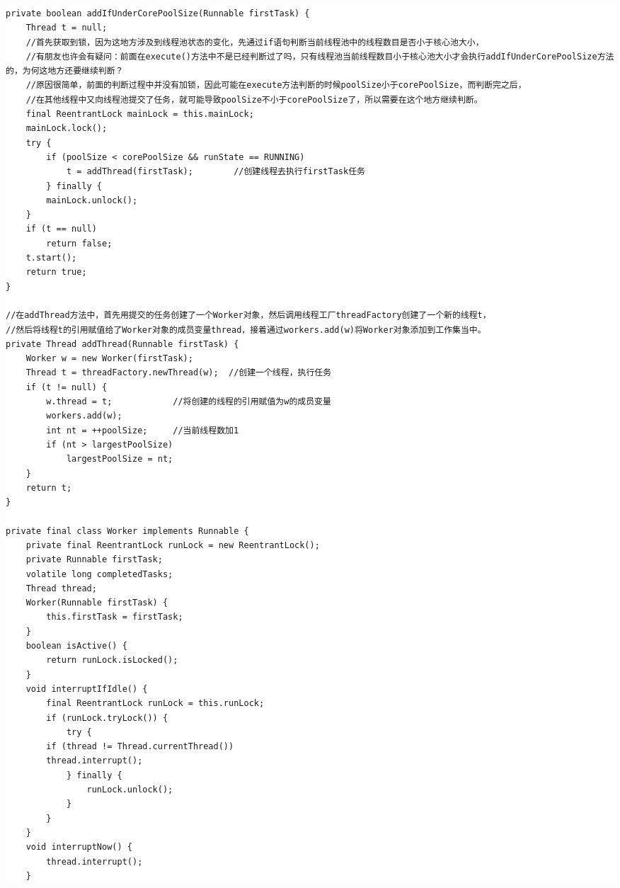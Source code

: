 	private boolean addIfUnderCorePoolSize(Runnable firstTask) {
	    Thread t = null;
		//首先获取到锁，因为这地方涉及到线程池状态的变化，先通过if语句判断当前线程池中的线程数目是否小于核心池大小，
		//有朋友也许会有疑问：前面在execute()方法中不是已经判断过了吗，只有线程池当前线程数目小于核心池大小才会执行addIfUnderCorePoolSize方法的，为何这地方还要继续判断？
		//原因很简单，前面的判断过程中并没有加锁，因此可能在execute方法判断的时候poolSize小于corePoolSize，而判断完之后，
		//在其他线程中又向线程池提交了任务，就可能导致poolSize不小于corePoolSize了，所以需要在这个地方继续判断。
	    final ReentrantLock mainLock = this.mainLock;
	    mainLock.lock();
	    try {
	        if (poolSize < corePoolSize && runState == RUNNING)
	            t = addThread(firstTask);        //创建线程去执行firstTask任务   
	        } finally {
	        mainLock.unlock();
	    }
	    if (t == null)
	        return false;
	    t.start();
	    return true;
	}

	//在addThread方法中，首先用提交的任务创建了一个Worker对象，然后调用线程工厂threadFactory创建了一个新的线程t，
	//然后将线程t的引用赋值给了Worker对象的成员变量thread，接着通过workers.add(w)将Worker对象添加到工作集当中。
	private Thread addThread(Runnable firstTask) {
	    Worker w = new Worker(firstTask);
	    Thread t = threadFactory.newThread(w);  //创建一个线程，执行任务   
	    if (t != null) {
	        w.thread = t;            //将创建的线程的引用赋值为w的成员变量       
	        workers.add(w);
	        int nt = ++poolSize;     //当前线程数加1       
	        if (nt > largestPoolSize)
	            largestPoolSize = nt;
	    }
	    return t;
	}

	private final class Worker implements Runnable {
	    private final ReentrantLock runLock = new ReentrantLock();
	    private Runnable firstTask;
	    volatile long completedTasks;
	    Thread thread;
	    Worker(Runnable firstTask) {
	        this.firstTask = firstTask;
	    }
	    boolean isActive() {
	        return runLock.isLocked();
	    }
	    void interruptIfIdle() {
	        final ReentrantLock runLock = this.runLock;
	        if (runLock.tryLock()) {
	            try {
	        if (thread != Thread.currentThread())
	        thread.interrupt();
	            } finally {
	                runLock.unlock();
	            }
	        }
	    }
	    void interruptNow() {
	        thread.interrupt();
	    }
	 